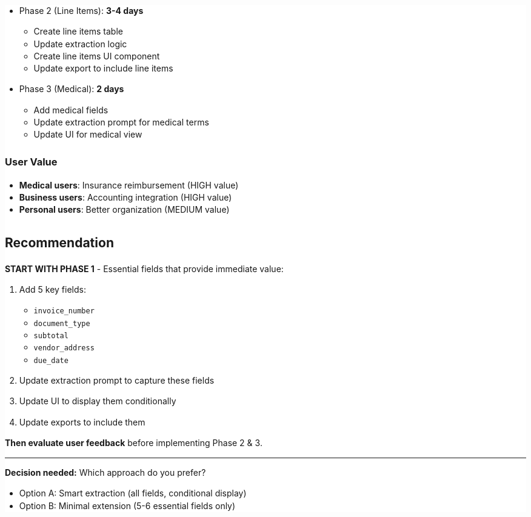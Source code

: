 - Phase 2 (Line Items): **3-4 days**
  - Create line items table
  - Update extraction logic
  - Create line items UI component
  - Update export to include line items

- Phase 3 (Medical): **2 days**
  - Add medical fields
  - Update extraction prompt for medical terms
  - Update UI for medical view

### User Value
- **Medical users**: Insurance reimbursement (HIGH value)
- **Business users**: Accounting integration (HIGH value)
- **Personal users**: Better organization (MEDIUM value)

## Recommendation

**START WITH PHASE 1** - Essential fields that provide immediate value:

1. Add 5 key fields:
   - `invoice_number`
   - `document_type`
   - `subtotal`
   - `vendor_address`
   - `due_date`

2. Update extraction prompt to capture these fields

3. Update UI to display them conditionally

4. Update exports to include them

**Then evaluate user feedback** before implementing Phase 2 & 3.

---

**Decision needed:** Which approach do you prefer?
- Option A: Smart extraction (all fields, conditional display)
- Option B: Minimal extension (5-6 essential fields only)
